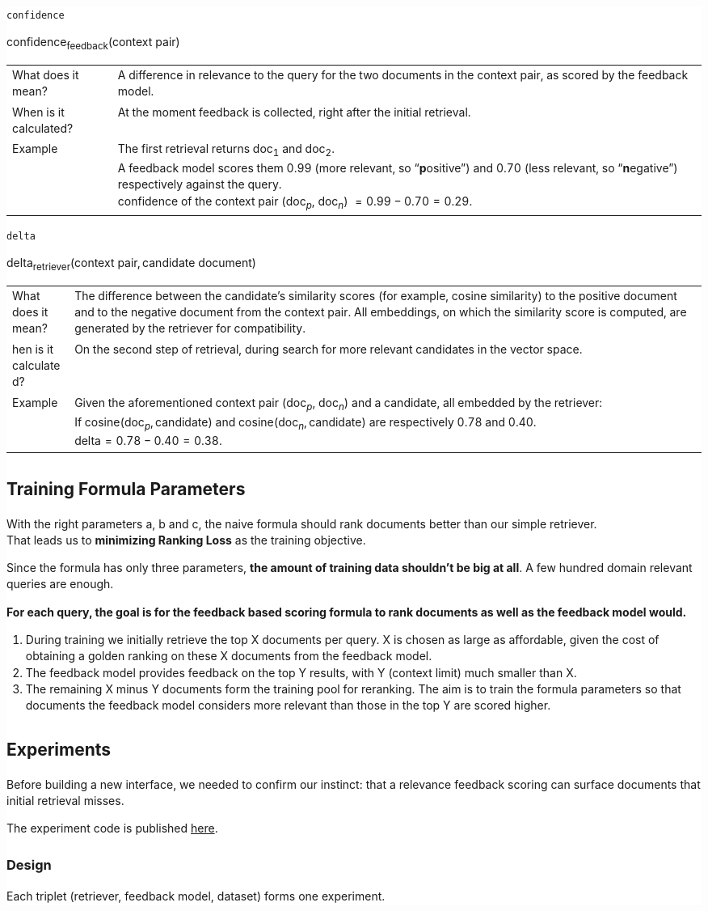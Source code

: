 `confidence`

$\text{confidence}_\text{feedback}(\text{context pair})$

|||
|---|---|
| What does it mean? | A difference in relevance to the query for the two documents in the context pair, as scored by the feedback model. |
| When is it calculated? | At the moment feedback is collected, right after the initial retrieval. |
| Example | The first retrieval returns $\text{doc}_1$ and $\text{doc}_2$.<br/>A feedback model scores them $0.99$ (more relevant, so “**p**ositive”) and $0.70$ (less relevant, so “**n**egative”) respectively against the query.<br/>$\text{confidence}$ of the context pair ($\text{doc}_p$, $\text{doc}_n$) $= 0.99 - 0.70 = 0.29$. |

`delta`

$\text{delta}_\text{retriever}(\text{context pair}, \text{candidate document})$

|||
|---|---|
| What does it mean? | The difference between the candidate’s similarity scores (for example, cosine similarity) to the positive document and to the negative document from the context pair. All embeddings, on which the similarity score is computed, are generated by the retriever for compatibility. |
| hen is it calculated? | On the second step of retrieval, during search for more relevant candidates in the vector space. |
| Example | Given the aforementioned context pair ($\text{doc}_p$, $\text{doc}_n$) and a candidate, all embedded by the retriever:<br/>If $\text{cosine}(\text{doc}_p, \text{candidate})$ and $\text{cosine}(\text{doc}_n, \text{candidate})$ are respectively $0.78$ and $0.40$.<br/>$\text{delta} = 0.78 - 0.40 = 0.38$. |

## Training Formula Parameters

With the right parameters a, b and c, the naive formula should rank documents better than our simple retriever.  
That leads us to **minimizing Ranking Loss** as the training objective.

Since the formula has only three parameters, **the amount of training data shouldn’t be big at all**. A few hundred domain relevant queries are enough.

**For each query, the goal is for the feedback based scoring formula to rank documents as well as the feedback model would.**

1. During training we initially retrieve the top X documents per query. X is chosen as large as affordable, given the cost of obtaining a golden ranking on these X documents from the feedback model.
2. The feedback model provides feedback on the top Y results, with Y (context limit) much smaller than X.
3. The remaining X minus Y documents form the training pool for reranking. The aim is to train the formula parameters so that documents the feedback model considers more relevant than those in the top Y are scored higher.

## Experiments

Before building a new interface, we needed to confirm our instinct: that a relevance feedback scoring can surface documents that initial retrieval misses.

The experiment code is published [here](https://github.com/qdrant/relevance-feedback-experiments)<TBD merge before publishing>. 

### Design

Each triplet (retriever, feedback model, dataset) forms one experiment.
